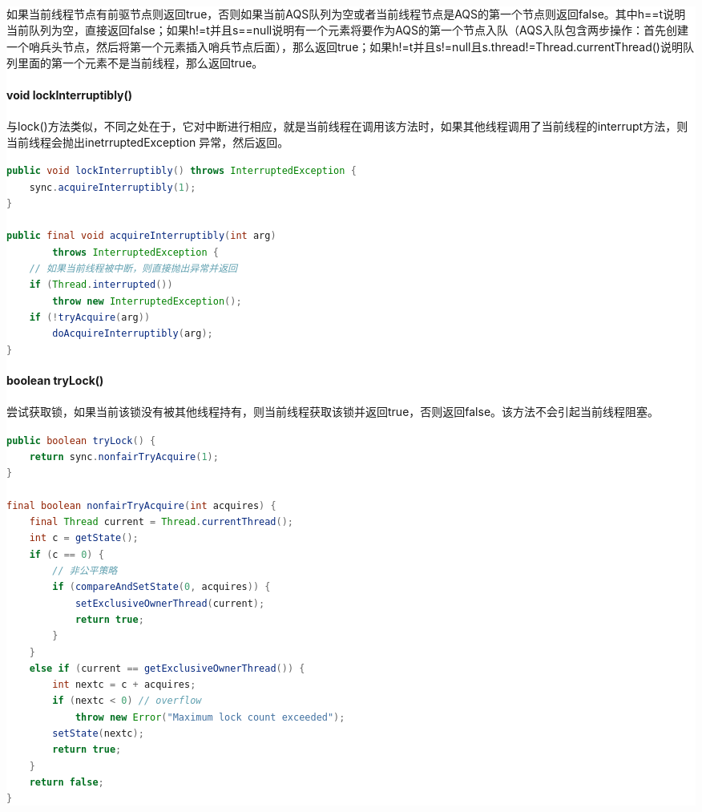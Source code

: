 如果当前线程节点有前驱节点则返回true，否则如果当前AQS队列为空或者当前线程节点是AQS的第一个节点则返回false。其中h==t说明当前队列为空，直接返回false；如果h!=t并且s==null说明有一个元素将要作为AQS的第一个节点入队（AQS入队包含两步操作：首先创建一个哨兵头节点，然后将第一个元素插入哨兵节点后面），那么返回true；如果h!=t并且s!=null且s.thread!=Thread.currentThread()说明队列里面的第一个元素不是当前线程，那么返回true。

#### void lockInterruptibly()

与lock()方法类似，不同之处在于，它对中断进行相应，就是当前线程在调用该方法时，如果其他线程调用了当前线程的interrupt方法，则当前线程会抛出inetrruptedException
异常，然后返回。

```java
public void lockInterruptibly() throws InterruptedException {
    sync.acquireInterruptibly(1);
}

public final void acquireInterruptibly(int arg)
        throws InterruptedException {
    // 如果当前线程被中断，则直接抛出异常并返回
    if (Thread.interrupted())
        throw new InterruptedException();
    if (!tryAcquire(arg))
        doAcquireInterruptibly(arg);
}
```

#### boolean tryLock()

尝试获取锁，如果当前该锁没有被其他线程持有，则当前线程获取该锁并返回true，否则返回false。该方法不会引起当前线程阻塞。

```java
public boolean tryLock() {
    return sync.nonfairTryAcquire(1);
}

final boolean nonfairTryAcquire(int acquires) {
    final Thread current = Thread.currentThread();
    int c = getState();
    if (c == 0) {
        // 非公平策略
        if (compareAndSetState(0, acquires)) {
            setExclusiveOwnerThread(current);
            return true;
        }
    }
    else if (current == getExclusiveOwnerThread()) {
        int nextc = c + acquires;
        if (nextc < 0) // overflow
            throw new Error("Maximum lock count exceeded");
        setState(nextc);
        return true;
    }
    return false;
}
```
